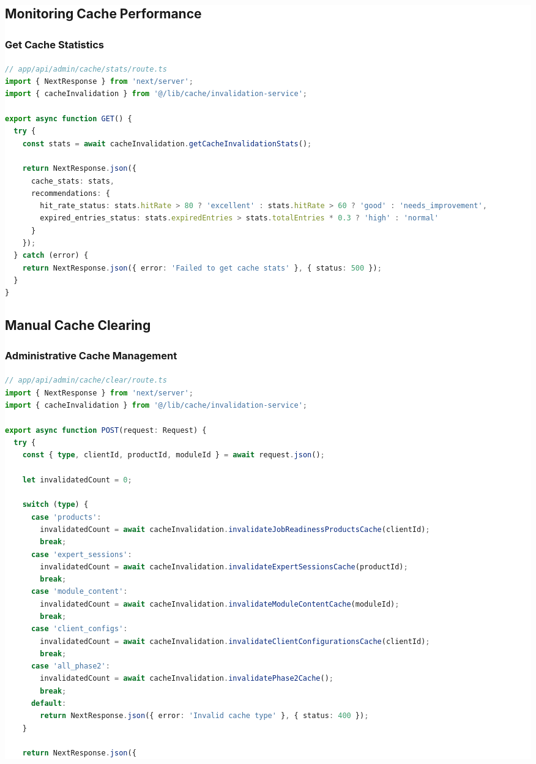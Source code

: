 ## Monitoring Cache Performance

### Get Cache Statistics

```typescript
// app/api/admin/cache/stats/route.ts
import { NextResponse } from 'next/server';
import { cacheInvalidation } from '@/lib/cache/invalidation-service';

export async function GET() {
  try {
    const stats = await cacheInvalidation.getCacheInvalidationStats();
    
    return NextResponse.json({
      cache_stats: stats,
      recommendations: {
        hit_rate_status: stats.hitRate > 80 ? 'excellent' : stats.hitRate > 60 ? 'good' : 'needs_improvement',
        expired_entries_status: stats.expiredEntries > stats.totalEntries * 0.3 ? 'high' : 'normal'
      }
    });
  } catch (error) {
    return NextResponse.json({ error: 'Failed to get cache stats' }, { status: 500 });
  }
}
```

## Manual Cache Clearing

### Administrative Cache Management

```typescript
// app/api/admin/cache/clear/route.ts
import { NextResponse } from 'next/server';
import { cacheInvalidation } from '@/lib/cache/invalidation-service';

export async function POST(request: Request) {
  try {
    const { type, clientId, productId, moduleId } = await request.json();
    
    let invalidatedCount = 0;
    
    switch (type) {
      case 'products':
        invalidatedCount = await cacheInvalidation.invalidateJobReadinessProductsCache(clientId);
        break;
      case 'expert_sessions':
        invalidatedCount = await cacheInvalidation.invalidateExpertSessionsCache(productId);
        break;
      case 'module_content':
        invalidatedCount = await cacheInvalidation.invalidateModuleContentCache(moduleId);
        break;
      case 'client_configs':
        invalidatedCount = await cacheInvalidation.invalidateClientConfigurationsCache(clientId);
        break;
      case 'all_phase2':
        invalidatedCount = await cacheInvalidation.invalidatePhase2Cache();
        break;
      default:
        return NextResponse.json({ error: 'Invalid cache type' }, { status: 400 });
    }
    
    return NextResponse.json({ 
```